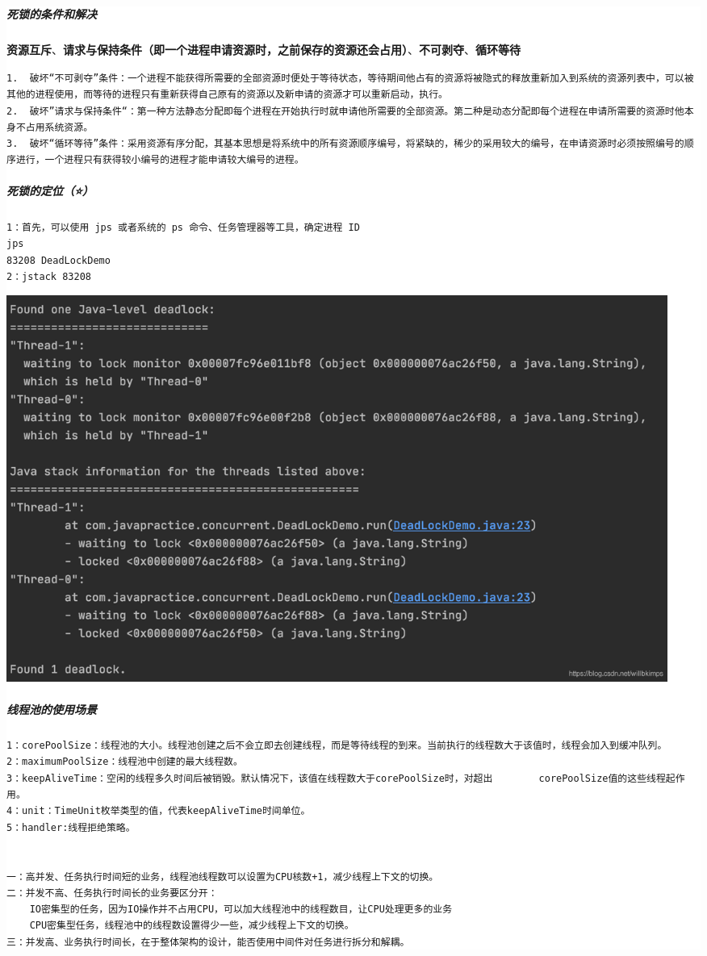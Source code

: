 ##### 死锁的条件和解决

**资源互斥**、**请求与保持条件（即一个进程申请资源时，之前保存的资源还会占用）**、**不可剥夺**、**循环等待**

```
1.	破坏“不可剥夺”条件：一个进程不能获得所需要的全部资源时便处于等待状态，等待期间他占有的资源将被隐式的释放重新加入到系统的资源列表中，可以被其他的进程使用，而等待的进程只有重新获得自己原有的资源以及新申请的资源才可以重新启动，执行。
2.	破坏”请求与保持条件“：第一种方法静态分配即每个进程在开始执行时就申请他所需要的全部资源。第二种是动态分配即每个进程在申请所需要的资源时他本身不占用系统资源。
3.	破坏“循环等待”条件：采用资源有序分配，其基本思想是将系统中的所有资源顺序编号，将紧缺的，稀少的采用较大的编号，在申请资源时必须按照编号的顺序进行，一个进程只有获得较小编号的进程才能申请较大编号的进程。

```

##### **死锁的定位**（:star:）

```
1：首先，可以使用 jps 或者系统的 ps 命令、任务管理器等工具，确定进程 ID
jps
83208 DeadLockDemo
2：jstack 83208
```

<img src="images_ByteDance/5.png" style="zoom:80%;" />

##### 线程池的使用场景

```
1：corePoolSize：线程池的大小。线程池创建之后不会立即去创建线程，而是等待线程的到来。当前执行的线程数大于该值时，线程会加入到缓冲队列。
2：maximumPoolSize：线程池中创建的最大线程数。
3：keepAliveTime：空闲的线程多久时间后被销毁。默认情况下，该值在线程数大于corePoolSize时，对超出        corePoolSize值的这些线程起作用。
4：unit：TimeUnit枚举类型的值，代表keepAliveTime时间单位。
5：handler:线程拒绝策略。


一：高并发、任务执行时间短的业务，线程池线程数可以设置为CPU核数+1，减少线程上下文的切换。
二：并发不高、任务执行时间长的业务要区分开：
	IO密集型的任务，因为IO操作并不占用CPU，可以加大线程池中的线程数目，让CPU处理更多的业务
	CPU密集型任务，线程池中的线程数设置得少一些，减少线程上下文的切换。
三：并发高、业务执行时间长，在于整体架构的设计，能否使用中间件对任务进行拆分和解耦。
```
